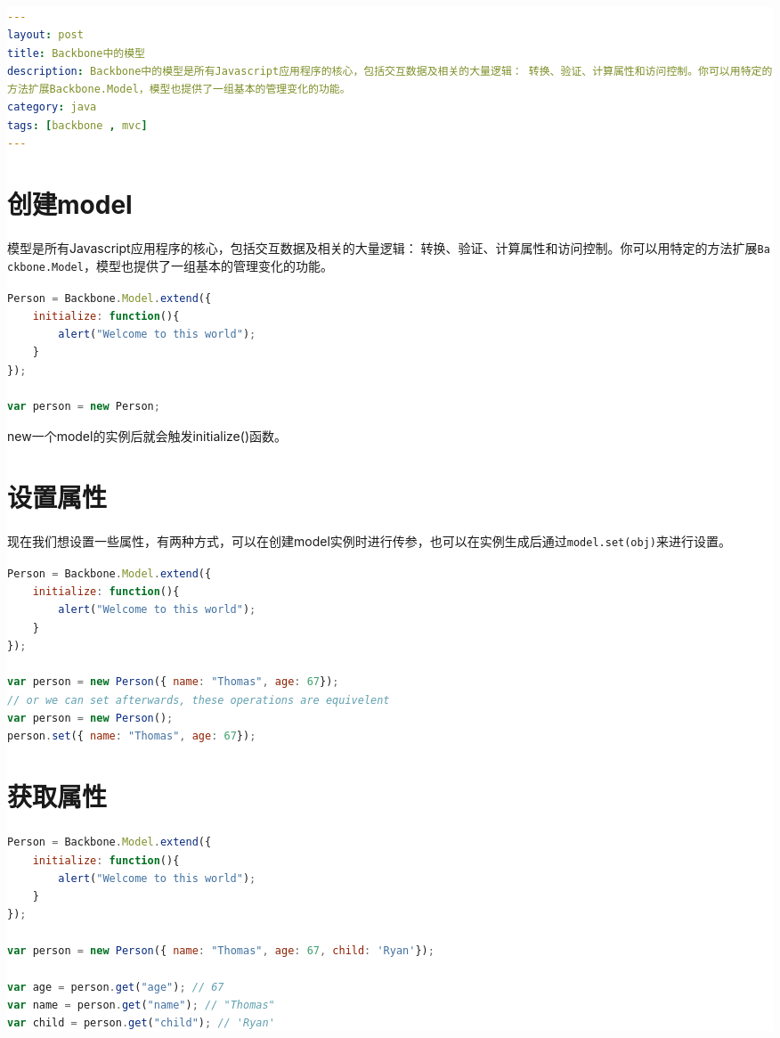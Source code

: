 ```yaml
---
layout: post
title: Backbone中的模型
description: Backbone中的模型是所有Javascript应用程序的核心，包括交互数据及相关的大量逻辑： 转换、验证、计算属性和访问控制。你可以用特定的方法扩展Backbone.Model，模型也提供了一组基本的管理变化的功能。
category: java
tags: [backbone , mvc]
---
```


# 创建model

模型是所有Javascript应用程序的核心，包括交互数据及相关的大量逻辑： 转换、验证、计算属性和访问控制。你可以用特定的方法扩展`Backbone.Model`，模型也提供了一组基本的管理变化的功能。

```javascript
Person = Backbone.Model.extend({
    initialize: function(){
        alert("Welcome to this world");
    }
});

var person = new Person;
```

new一个model的实例后就会触发initialize()函数。

# 设置属性

现在我们想设置一些属性，有两种方式，可以在创建model实例时进行传参，也可以在实例生成后通过`model.set(obj)`来进行设置。

```javascript
Person = Backbone.Model.extend({
    initialize: function(){
        alert("Welcome to this world");
    }
});

var person = new Person({ name: "Thomas", age: 67});
// or we can set afterwards, these operations are equivelent
var person = new Person();
person.set({ name: "Thomas", age: 67});
```
# 获取属性

```javascript
Person = Backbone.Model.extend({
    initialize: function(){
        alert("Welcome to this world");
    }
});

var person = new Person({ name: "Thomas", age: 67, child: 'Ryan'});

var age = person.get("age"); // 67
var name = person.get("name"); // "Thomas"
var child = person.get("child"); // 'Ryan'
```
